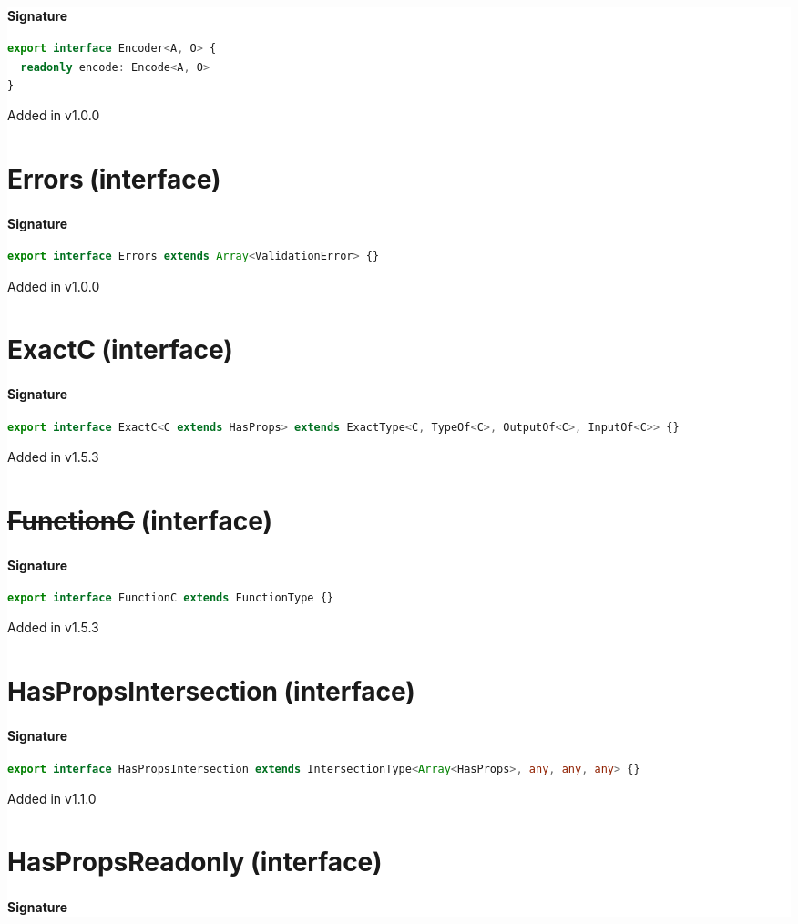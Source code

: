 **Signature**

```ts
export interface Encoder<A, O> {
  readonly encode: Encode<A, O>
}
```

Added in v1.0.0

# Errors (interface)

**Signature**

```ts
export interface Errors extends Array<ValidationError> {}
```

Added in v1.0.0

# ExactC (interface)

**Signature**

```ts
export interface ExactC<C extends HasProps> extends ExactType<C, TypeOf<C>, OutputOf<C>, InputOf<C>> {}
```

Added in v1.5.3

# ~~FunctionC~~ (interface)

**Signature**

```ts
export interface FunctionC extends FunctionType {}
```

Added in v1.5.3

# HasPropsIntersection (interface)

**Signature**

```ts
export interface HasPropsIntersection extends IntersectionType<Array<HasProps>, any, any, any> {}
```

Added in v1.1.0

# HasPropsReadonly (interface)

**Signature**
